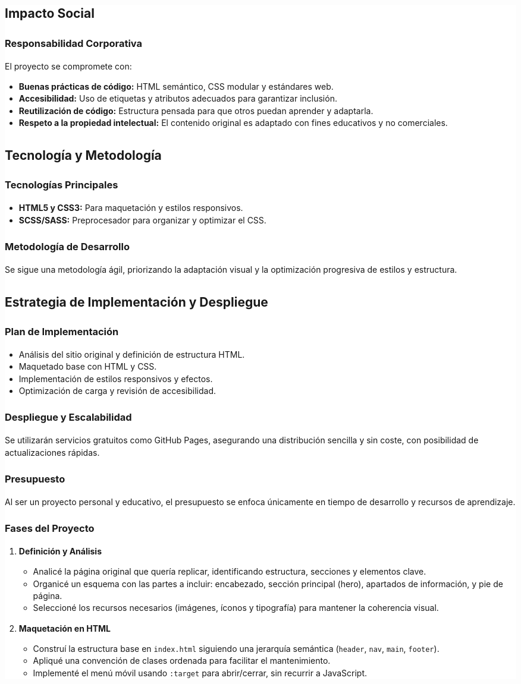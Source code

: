 ## Impacto Social
### Responsabilidad Corporativa
El proyecto se compromete con:
- **Buenas prácticas de código:** HTML semántico, CSS modular y estándares web.
- **Accesibilidad:** Uso de etiquetas y atributos adecuados para garantizar inclusión.
- **Reutilización de código:** Estructura pensada para que otros puedan aprender y adaptarla.
- **Respeto a la propiedad intelectual:** El contenido original es adaptado con fines educativos y no comerciales.

## Tecnología y Metodología
### Tecnologías Principales
- **HTML5 y CSS3:** Para maquetación y estilos responsivos.
- **SCSS/SASS:** Preprocesador para organizar y optimizar el CSS.

### Metodología de Desarrollo
Se sigue una metodología ágil, priorizando la adaptación visual y la optimización progresiva de estilos y estructura.

## Estrategia de Implementación y Despliegue
### Plan de Implementación
- Análisis del sitio original y definición de estructura HTML.
- Maquetado base con HTML y CSS.
- Implementación de estilos responsivos y efectos.
- Optimización de carga y revisión de accesibilidad.

### Despliegue y Escalabilidad
Se utilizarán servicios gratuitos como GitHub Pages, asegurando una distribución sencilla y sin coste, con posibilidad de actualizaciones rápidas.

### Presupuesto
Al ser un proyecto personal y educativo, el presupuesto se enfoca únicamente en tiempo de desarrollo y recursos de aprendizaje.

### Fases del Proyecto
1. **Definición y Análisis**
   - Analicé la página original que quería replicar, identificando estructura, secciones y elementos clave.  
   - Organicé un esquema con las partes a incluir: encabezado, sección principal (hero), apartados de información, y pie de página.
   - Seleccioné los recursos necesarios (imágenes, íconos y tipografía) para mantener la coherencia visual.

2. **Maquetación en HTML**
   - Construí la estructura base en `index.html` siguiendo una jerarquía semántica (`header`, `nav`, `main`, `footer`).  
   - Apliqué una convención de clases ordenada para facilitar el mantenimiento.  
   - Implementé el menú móvil usando `:target` para abrir/cerrar, sin recurrir a JavaScript.
